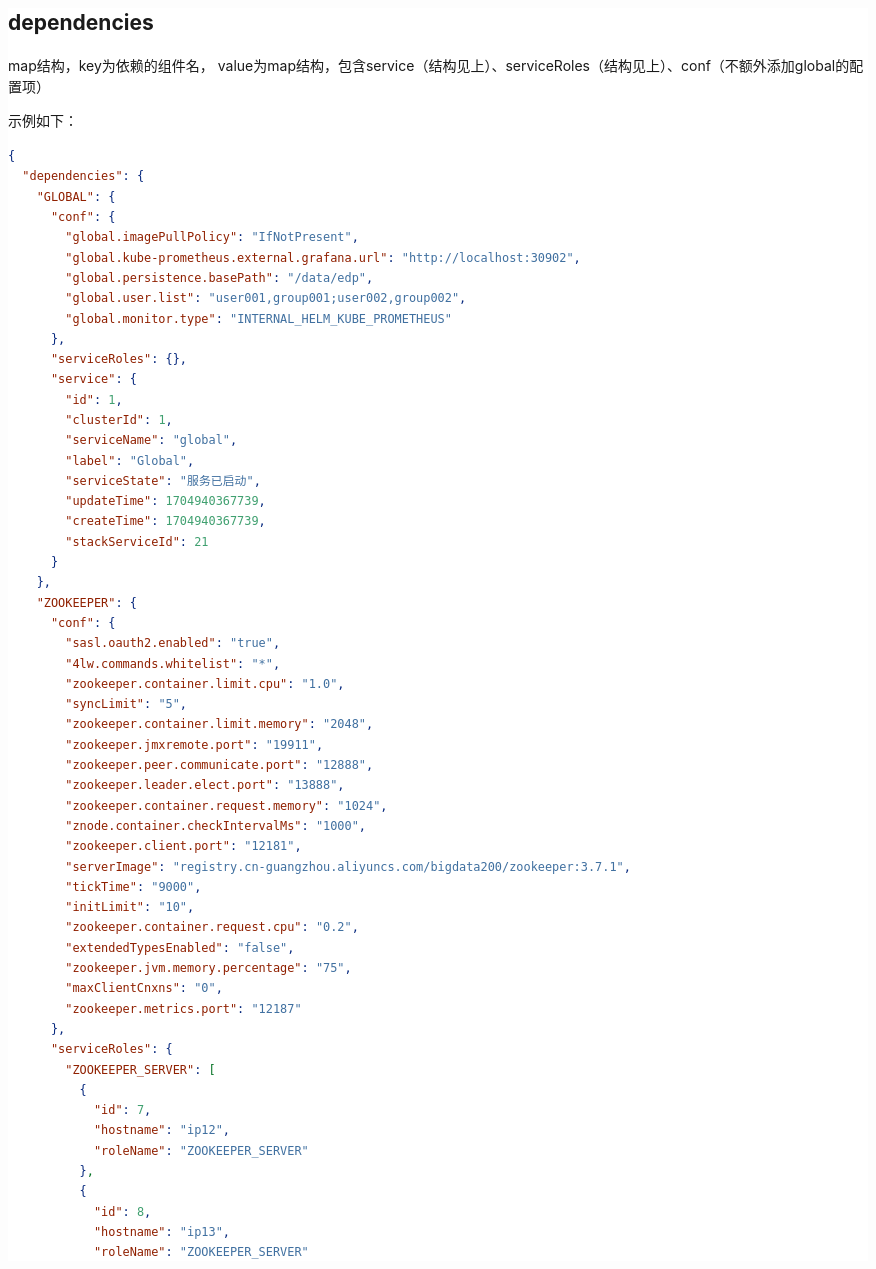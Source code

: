 
## dependencies

map结构，key为依赖的组件名，
value为map结构，包含service（结构见上）、serviceRoles（结构见上）、conf（不额外添加global的配置项）

示例如下：

```json
{
  "dependencies": {
    "GLOBAL": {
      "conf": {
        "global.imagePullPolicy": "IfNotPresent",
        "global.kube-prometheus.external.grafana.url": "http://localhost:30902",
        "global.persistence.basePath": "/data/edp",
        "global.user.list": "user001,group001;user002,group002",
        "global.monitor.type": "INTERNAL_HELM_KUBE_PROMETHEUS"
      },
      "serviceRoles": {},
      "service": {
        "id": 1,
        "clusterId": 1,
        "serviceName": "global",
        "label": "Global",
        "serviceState": "服务已启动",
        "updateTime": 1704940367739,
        "createTime": 1704940367739,
        "stackServiceId": 21
      }
    },
    "ZOOKEEPER": {
      "conf": {
        "sasl.oauth2.enabled": "true",
        "4lw.commands.whitelist": "*",
        "zookeeper.container.limit.cpu": "1.0",
        "syncLimit": "5",
        "zookeeper.container.limit.memory": "2048",
        "zookeeper.jmxremote.port": "19911",
        "zookeeper.peer.communicate.port": "12888",
        "zookeeper.leader.elect.port": "13888",
        "zookeeper.container.request.memory": "1024",
        "znode.container.checkIntervalMs": "1000",
        "zookeeper.client.port": "12181",
        "serverImage": "registry.cn-guangzhou.aliyuncs.com/bigdata200/zookeeper:3.7.1",
        "tickTime": "9000",
        "initLimit": "10",
        "zookeeper.container.request.cpu": "0.2",
        "extendedTypesEnabled": "false",
        "zookeeper.jvm.memory.percentage": "75",
        "maxClientCnxns": "0",
        "zookeeper.metrics.port": "12187"
      },
      "serviceRoles": {
        "ZOOKEEPER_SERVER": [
          {
            "id": 7,
            "hostname": "ip12",
            "roleName": "ZOOKEEPER_SERVER"
          },
          {
            "id": 8,
            "hostname": "ip13",
            "roleName": "ZOOKEEPER_SERVER"
```